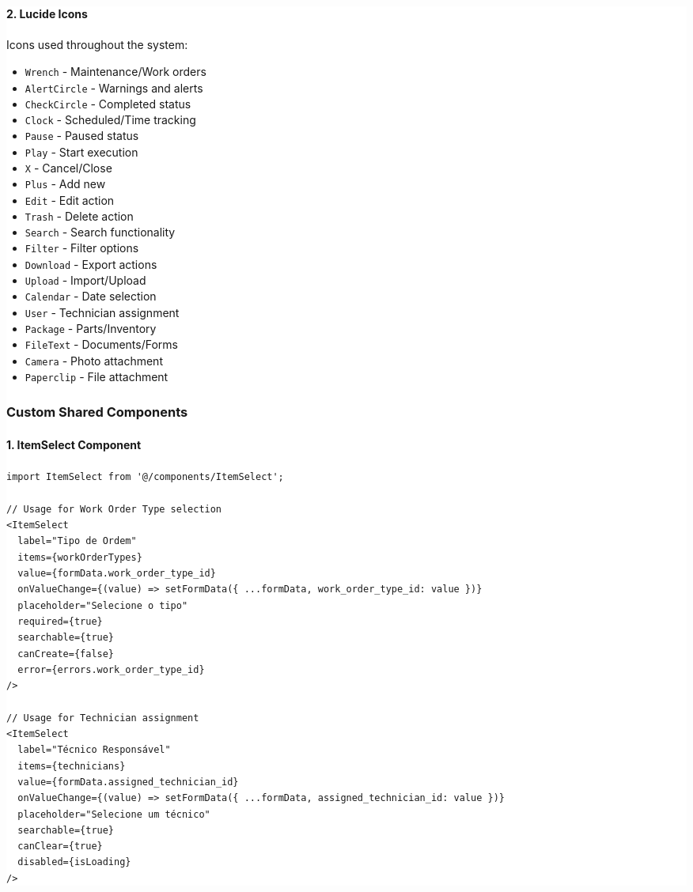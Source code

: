 #### 2. **Lucide Icons**
Icons used throughout the system:
- `Wrench` - Maintenance/Work orders
- `AlertCircle` - Warnings and alerts
- `CheckCircle` - Completed status
- `Clock` - Scheduled/Time tracking
- `Pause` - Paused status
- `Play` - Start execution
- `X` - Cancel/Close
- `Plus` - Add new
- `Edit` - Edit action
- `Trash` - Delete action
- `Search` - Search functionality
- `Filter` - Filter options
- `Download` - Export actions
- `Upload` - Import/Upload
- `Calendar` - Date selection
- `User` - Technician assignment
- `Package` - Parts/Inventory
- `FileText` - Documents/Forms
- `Camera` - Photo attachment
- `Paperclip` - File attachment

### Custom Shared Components

#### 1. **ItemSelect Component**
```tsx
import ItemSelect from '@/components/ItemSelect';

// Usage for Work Order Type selection
<ItemSelect
  label="Tipo de Ordem"
  items={workOrderTypes}
  value={formData.work_order_type_id}
  onValueChange={(value) => setFormData({ ...formData, work_order_type_id: value })}
  placeholder="Selecione o tipo"
  required={true}
  searchable={true}
  canCreate={false}
  error={errors.work_order_type_id}
/>

// Usage for Technician assignment
<ItemSelect
  label="Técnico Responsável"
  items={technicians}
  value={formData.assigned_technician_id}
  onValueChange={(value) => setFormData({ ...formData, assigned_technician_id: value })}
  placeholder="Selecione um técnico"
  searchable={true}
  canClear={true}
  disabled={isLoading}
/>
```
